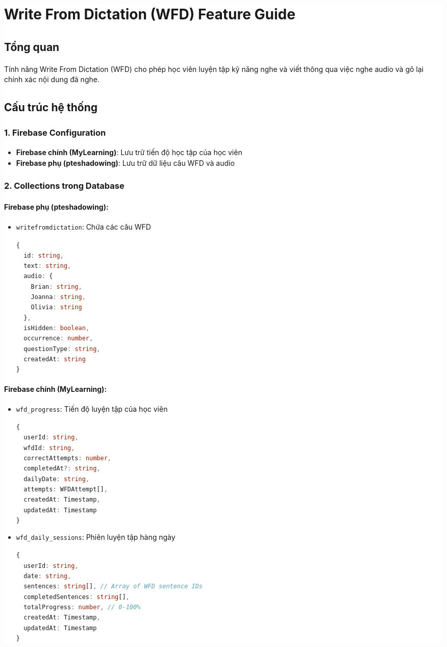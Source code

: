 # Write From Dictation (WFD) Feature Guide

## Tổng quan
Tính năng Write From Dictation (WFD) cho phép học viên luyện tập kỹ năng nghe và viết thông qua việc nghe audio và gõ lại chính xác nội dung đã nghe.

## Cấu trúc hệ thống

### 1. Firebase Configuration
- **Firebase chính (MyLearning)**: Lưu trữ tiến độ học tập của học viên
- **Firebase phụ (pteshadowing)**: Lưu trữ dữ liệu câu WFD và audio

### 2. Collections trong Database

#### Firebase phụ (pteshadowing):
- `writefromdictation`: Chứa các câu WFD
  ```typescript
  {
    id: string,
    text: string,
    audio: {
      Brian: string,
      Joanna: string, 
      Olivia: string
    },
    isHidden: boolean,
    occurrence: number,
    questionType: string,
    createdAt: string
  }
  ```

#### Firebase chính (MyLearning):
- `wfd_progress`: Tiến độ luyện tập của học viên
  ```typescript
  {
    userId: string,
    wfdId: string,
    correctAttempts: number,
    completedAt?: string,
    dailyDate: string,
    attempts: WFDAttempt[],
    createdAt: Timestamp,
    updatedAt: Timestamp
  }
  ```

- `wfd_daily_sessions`: Phiên luyện tập hàng ngày
  ```typescript
  {
    userId: string,
    date: string,
    sentences: string[], // Array of WFD sentence IDs
    completedSentences: string[],
    totalProgress: number, // 0-100%
    createdAt: Timestamp,
    updatedAt: Timestamp
  }
  ```
